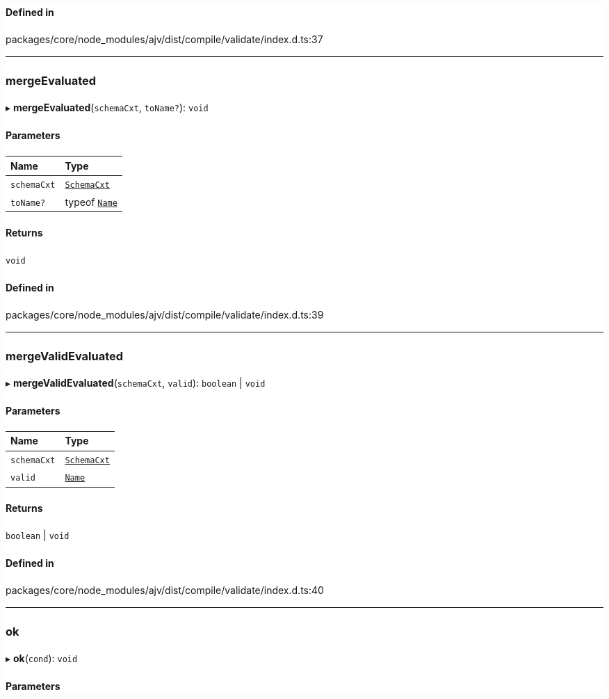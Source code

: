 #### Defined in

packages/core/node_modules/ajv/dist/compile/validate/index.d.ts:37

___

### mergeEvaluated

▸ **mergeEvaluated**(`schemaCxt`, `toName?`): `void`

#### Parameters

| Name | Type |
| :------ | :------ |
| `schemaCxt` | [`SchemaCxt`](../wiki/@lotusengine.core.%3Cinternal%3E.SchemaCxt) |
| `toName?` | typeof [`Name`](../wiki/@lotusengine.core.%3Cinternal%3E.Name) |

#### Returns

`void`

#### Defined in

packages/core/node_modules/ajv/dist/compile/validate/index.d.ts:39

___

### mergeValidEvaluated

▸ **mergeValidEvaluated**(`schemaCxt`, `valid`): `boolean` \| `void`

#### Parameters

| Name | Type |
| :------ | :------ |
| `schemaCxt` | [`SchemaCxt`](../wiki/@lotusengine.core.%3Cinternal%3E.SchemaCxt) |
| `valid` | [`Name`](../wiki/@lotusengine.core.%3Cinternal%3E.Name) |

#### Returns

`boolean` \| `void`

#### Defined in

packages/core/node_modules/ajv/dist/compile/validate/index.d.ts:40

___

### ok

▸ **ok**(`cond`): `void`

#### Parameters
